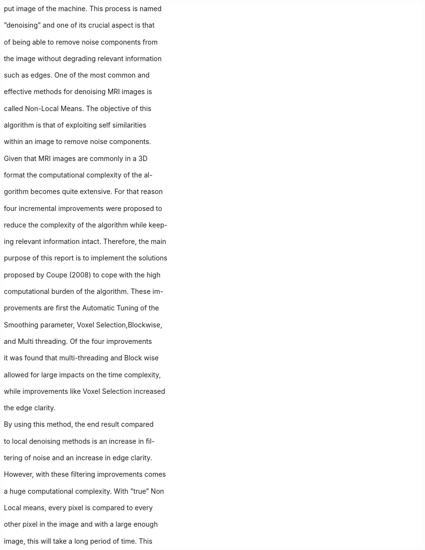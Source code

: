 put image of the machine. This process is named

”denoising” and one of its crucial aspect is that

of being able to remove noise components from

the image without degrading relevant information

such as edges. One of the most common and

effective methods for denoising MRI images is

called Non-Local Means. The objective of this

algorithm is that of exploiting self similarities

within an image to remove noise components.

Given that MRI images are commonly in a 3D

format the computational complexity of the al-

gorithm becomes quite extensive. For that reason

four incremental improvements were proposed to

reduce the complexity of the algorithm while keep-

ing relevant information intact. Therefore, the main

purpose of this report is to implement the solutions

proposed by Coupe (2008) to cope with the high

computational burden of the algorithm. These im-

provements are ﬁrst the Automatic Tuning of the

Smoothing parameter, Voxel Selection,Blockwise,

and Multi threading. Of the four improvements

it was found that multi-threading and Block wise

allowed for large impacts on the time complexity,

while improvements like Voxel Selection increased

the edge clarity.

By using this method, the end result compared

to local denoising methods is an increase in ﬁl-

tering of noise and an increase in edge clarity.

However, with these ﬁltering improvements comes

a huge computational complexity. With ”true” Non

Local means, every pixel is compared to every

other pixel in the image and with a large enough

image, this will take a long period of time. This
